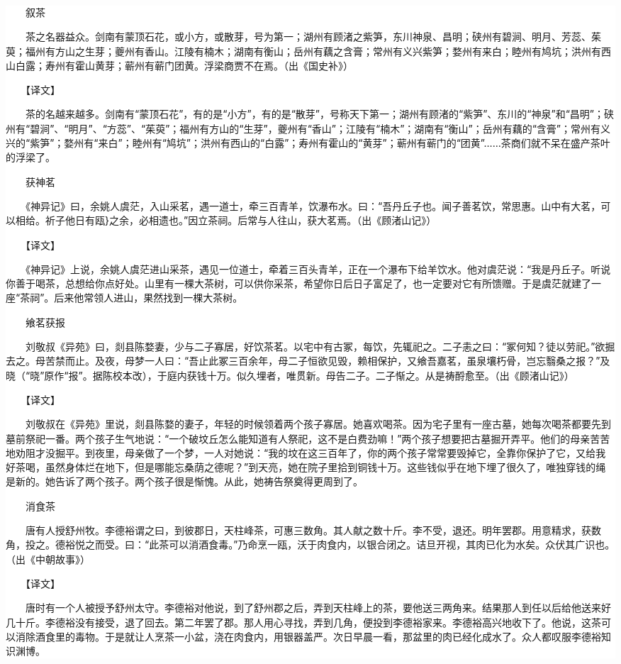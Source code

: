 　　叙茶　　

 

　　茶之名器益众。剑南有蒙顶石花，或小方，或散芽，号为第一；湖州有顾渚之紫笋，东川神泉、昌明；硖州有碧涧、明月、芳蕊、茱萸；福州有方山之生芽；夔州有香山。江陵有楠木；湖南有衡山；岳州有藕之含膏；常州有义兴紫笋；婺州有来白；睦州有鸠坑；洪州有西山白露；寿州有霍山黄芽；蕲州有蕲门团黄。浮梁商贾不在焉。（出《国史补》）

 

　　【译文】

 

　　茶的名越来越多。剑南有“蒙顶石花”，有的是“小方”，有的是“散芽”，号称天下第一；湖州有顾渚的“紫笋”、东川的“神泉”和“昌明”；硖州有“碧涧”、“明月”、“方蕊”、“茱萸”；福州有方山的“生芽”，夔州有“香山”；江陵有“楠木”；湖南有“衡山”；岳州有藕的“含膏”；常州有义兴的“紫笋”；婺州有“来白”；睦州有“鸠坑”；洪州有西山的“白露”；寿州有霍山的“黄芽”；蕲州有蕲门的“团黄”……茶商们就不呆在盛产茶叶的浮梁了。

 

　　获神茗　　

 

　　《神异记》曰，余姚人虞茫，入山采茗，遇一道士，牵三百青羊，饮瀑布水。曰：“吾丹丘子也。闻子善茗饮，常思惠。山中有大茗，可以相给。祈子他日有瓯}之余，必相遗也。”因立茶祠。后常与人往山，获大茗焉。（出《顾渚山记》）

 

　　【译文】　　

 

　　《神异记》上说，余姚人虞茫进山采茶，遇见一位道士，牵着三百头青羊，正在一个瀑布下给羊饮水。他对虞茫说：“我是丹丘子。听说你善于喝茶，总想给你点好处。山里有一棵大茶树，可以供你采茶，希望你日后日子富足了，也一定要对它有所馈赠。于是虞茫就建了一座“茶祠”。后来他常领人进山，果然找到一棵大茶树。

 

　　飨茗获报　　

 

　　刘敬叔《异苑》曰，剡县陈婺妻，少与二子寡居，好饮茶茗。以宅中有古冢，每饮，先辄祀之。二子恚之曰：“冢何知？徒以劳祀。”欲掘去之。母苦禁而止。及夜，母梦一人曰：“吾止此冢三百余年，母二子恒欲见毁，赖相保护，又飨吾嘉茗，虽泉壤朽骨，岂忘翳桑之报？”及晓（“晓”原作“报”。据陈校本改），于庭内获钱十万。似久埋者，唯贯新。母告二子。二子惭之。从是祷酹愈至。（出《顾渚山记》）

 

　　【译文】　　

 

　　刘敬叔在《异苑》里说，剡县陈婺的妻子，年轻的时候领着两个孩子寡居。她喜欢喝茶。因为宅子里有一座古墓，她每次喝茶都要先到墓前祭祀一番。两个孩子生气地说：“一个破坟丘怎么能知道有人祭祀，这不是白费劲嘛！”两个孩子想要把古墓掘开弄平。他们的母亲苦苦地劝阻才没掘平。到夜里，母亲做了一个梦，一人对她说：“我的坟在这三百年了，你的两个孩子常常要毁掉它，全靠你保护了它，又给我好茶喝，虽然身体烂在地下，但是哪能忘桑荫之德呢？”到天亮，她在院子里拾到铜钱十万。这些钱似乎在地下埋了很久了，唯独穿钱的绳是新的。她告诉了两个孩子。两个孩子很是惭愧。从此，她祷告祭奠得更周到了。

 

　　消食茶　　

 

　　唐有人授舒州牧。李德裕谓之曰，到彼郡日，天柱峰茶，可惠三数角。其人献之数十斤。李不受，退还。明年罢郡。用意精求，获数角，投之。德裕悦之而受。曰：“此茶可以消酒食毒。”乃命烹一瓯，沃于肉食内，以银合闭之。诘旦开视，其肉已化为水矣。众伏其广识也。（出《中朝故事》）

 

　　【译文】　　

 

　　唐时有一个人被授予舒州太守。李德裕对他说，到了舒州郡之后，弄到天柱峰上的茶，要他送三两角来。结果那人到任以后给他送来好几十斤。李德裕没有接受，退了回去。第二年罢了郡。那人用心寻找，弄到几角，便投到李德裕家来。李德裕高兴地收下了。他说，这茶可以消除酒食里的毒物。于是就让人烹茶一小盆，浇在肉食内，用银器盖严。次日早晨一看，那盆里的肉已经化成水了。众人都叹服李德裕知识渊博。